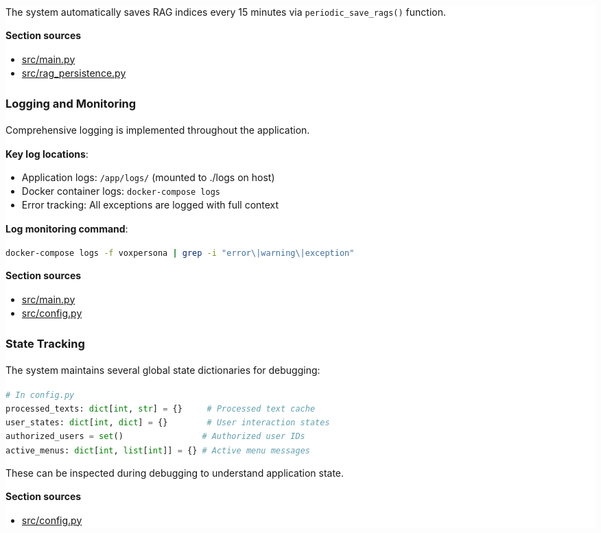 The system automatically saves RAG indices every 15 minutes via `periodic_save_rags()` function.

**Section sources**
- [src/main.py](file://src/main.py#L15-L30)
- [src/rag_persistence.py](file://src/rag_persistence.py)

### Logging and Monitoring
Comprehensive logging is implemented throughout the application.

**Key log locations**:
- Application logs: `/app/logs/` (mounted to ./logs on host)
- Docker container logs: `docker-compose logs`
- Error tracking: All exceptions are logged with full context

**Log monitoring command**:
```bash
docker-compose logs -f voxpersona | grep -i "error\|warning\|exception"
```

**Section sources**
- [src/main.py](file://src/main.py#L4-L6)
- [src/config.py](file://src/config.py#L5-L6)

### State Tracking
The system maintains several global state dictionaries for debugging:

```python
# In config.py
processed_texts: dict[int, str] = {}     # Processed text cache
user_states: dict[int, dict] = {}        # User interaction states
authorized_users = set()                # Authorized user IDs
active_menus: dict[int, list[int]] = {} # Active menu messages
```

These can be inspected during debugging to understand application state.

**Section sources**
- [src/config.py](file://src/config.py#L70-L73)